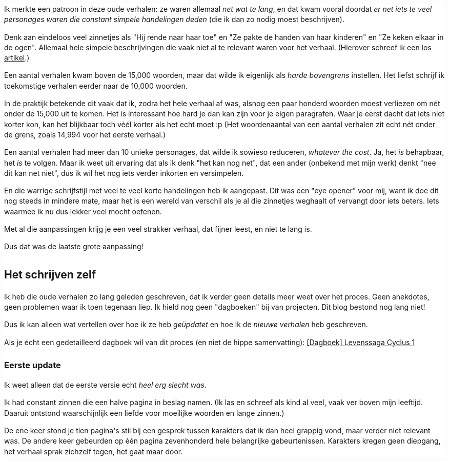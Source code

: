 Ik merkte een patroon in deze oude verhalen: ze waren allemaal _net wat te lang_, en dat kwam vooral doordat _er net iets te veel personages waren die constant simpele handelingen deden_ (die ik dan zo nodig moest beschrijven). 

Denk aan eindeloos veel zinnetjes als "Hij rende naar haar toe" en "Ze pakte de handen van haar kinderen" en "Ze keken elkaar in de ogen". Allemaal hele simpele beschrijvingen die vaak niet al te relevant waren voor het verhaal. (Hierover schreef ik een [los artikel](/blog/2022/2022-08-04-schrijftip-laat-de-lezer-invullen/).)

Een aantal verhalen kwam boven de 15,000 woorden, maar dat wilde ik eigenlijk als _harde bovengrens_ instellen. Het liefst schrijf ik toekomstige verhalen eerder naar de 10,000 woorden. 

In de praktijk betekende dit vaak dat ik, zodra het hele verhaal af was, alsnog een paar honderd woorden moest verliezen om nét onder de 15,000 uit te komen. Het is interessant hoe hard je dan kan zijn voor je eigen paragrafen. Waar je eerst dacht dat iets niet korter kon, kan het blijkbaar toch véél korter als het echt moet :p (Het woordenaantal van een aantal verhalen zit echt nét onder de grens, zoals 14,994 voor het eerste verhaal.)

Een aantal verhalen had meer dan 10 unieke personages, dat wilde ik sowieso reduceren, _whatever the cost_. Ja, het _is_ behapbaar, het _is_ te volgen. Maar ik weet uit ervaring dat als ik denk "het kan nog net", dat een ander (onbekend met mijn werk) denkt "nee dit kan net niet", dus ik wil het nog iets verder inkorten en versimpelen.

En die warrige schrijfstijl met veel te veel korte handelingen heb ik aangepast. Dit was een "eye opener" voor mij, want ik doe dit nog steeds in mindere mate, maar het is een wereld van verschil als je al die zinnetjes weghaalt of vervangt door iets beters. Iets waarmee ik nu dus lekker veel mocht oefenen.

Met al die aanpassingen krijg je een veel strakker verhaal, dat fijner leest, en niet te lang is.

Dus dat was de laatste grote aanpassing!

## Het schrijven zelf 

Ik heb die oude verhalen zo lang geleden geschreven, dat ik verder geen details meer weet over het proces. Geen anekdotes, geen problemen waar ik toen tegenaan liep. Ik hield nog geen "dagboeken" bij van projecten. Dit blog bestond nog lang niet!

Dus ik kan alleen wat vertellen over hoe ik ze heb _geüpdatet_ en hoe ik de _nieuwe verhalen_ heb geschreven. 

Als je écht een gedetailleerd dagboek wil van dit proces (en niet de hippe samenvatting): [[Dagboek] Levenssaga Cyclus 1](/blog/diaries/dagboek-levenssaga-cyclus-1/)

### Eerste update 

Ik weet alleen dat de eerste versie echt _heel erg slecht was_.

Ik had constant zinnen die een halve pagina in beslag namen. (Ik las en schreef als kind al veel, vaak ver boven mijn leeftijd. Daaruit ontstond waarschijnlijk een liefde voor moeilijke woorden en lange zinnen.)

De ene keer stond je tien pagina's stil bij een gesprek tussen karakters dat ik dan heel grappig vond, maar verder niet relevant was. De andere keer gebeurden op één pagina zevenhonderd hele belangrijke gebeurtenissen. Karakters kregen geen diepgang, het verhaal sprak zichzelf tegen, het gaat maar door.
